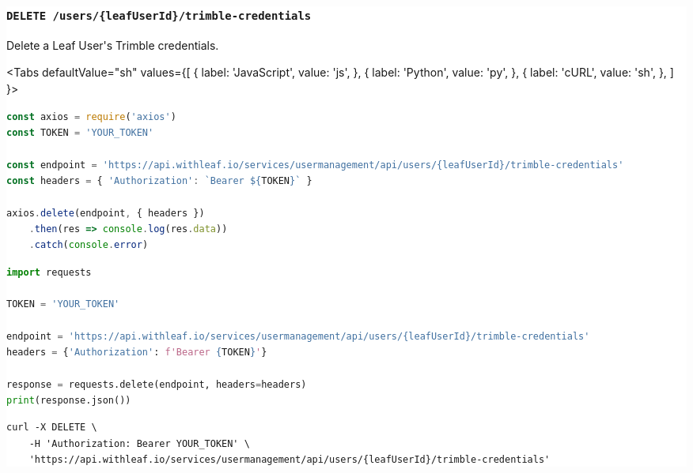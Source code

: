
### `DELETE /users/{leafUserId}/trimble-credentials`
Delete a Leaf User's Trimble credentials.

<Tabs
  defaultValue="sh"
  values={[
    { label: 'JavaScript', value: 'js', },
    { label: 'Python', value: 'py', },
    { label: 'cURL', value: 'sh', },
  ]
}>
  <TabItem value="js">

  ```js
  const axios = require('axios')
  const TOKEN = 'YOUR_TOKEN'

  const endpoint = 'https://api.withleaf.io/services/usermanagement/api/users/{leafUserId}/trimble-credentials'
  const headers = { 'Authorization': `Bearer ${TOKEN}` }

  axios.delete(endpoint, { headers })
      .then(res => console.log(res.data))
      .catch(console.error)
  ```

  </TabItem>
  <TabItem value="py">

  ```py
  import requests

  TOKEN = 'YOUR_TOKEN'

  endpoint = 'https://api.withleaf.io/services/usermanagement/api/users/{leafUserId}/trimble-credentials'
  headers = {'Authorization': f'Bearer {TOKEN}'}

  response = requests.delete(endpoint, headers=headers)
  print(response.json())
  ```

  </TabItem>
  <TabItem value="sh">

  ```shell
  curl -X DELETE \
      -H 'Authorization: Bearer YOUR_TOKEN' \
      'https://api.withleaf.io/services/usermanagement/api/users/{leafUserId}/trimble-credentials'
  ```

  </TabItem>
</Tabs>

